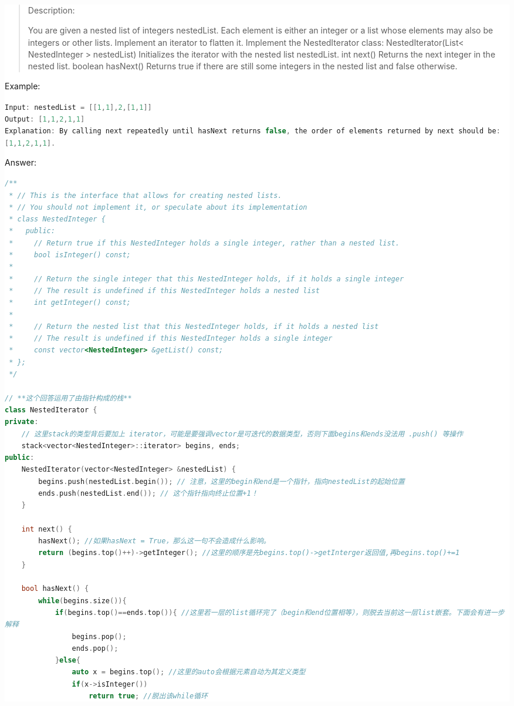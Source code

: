 >Description:
>
>You are given a nested list of integers nestedList. Each element is either an integer or a list whose elements may also be integers or other lists. Implement an iterator to flatten it.
>Implement the NestedIterator class:
>NestedIterator(List< NestedInteger > nestedList) Initializes the iterator with the nested list nestedList.
>int next() Returns the next integer in the nested list.
>boolean hasNext() Returns true if there are still some integers in the nested list and false otherwise.

Example:
```cpp
Input: nestedList = [[1,1],2,[1,1]]
Output: [1,1,2,1,1]
Explanation: By calling next repeatedly until hasNext returns false, the order of elements returned by next should be: [1,1,2,1,1].
```

Answer:
```cpp
/**
 * // This is the interface that allows for creating nested lists.
 * // You should not implement it, or speculate about its implementation
 * class NestedInteger {
 *   public:
 *     // Return true if this NestedInteger holds a single integer, rather than a nested list.
 *     bool isInteger() const;
 *
 *     // Return the single integer that this NestedInteger holds, if it holds a single integer
 *     // The result is undefined if this NestedInteger holds a nested list
 *     int getInteger() const;
 *
 *     // Return the nested list that this NestedInteger holds, if it holds a nested list
 *     // The result is undefined if this NestedInteger holds a single integer
 *     const vector<NestedInteger> &getList() const;
 * };
 */

// **这个回答运用了由指针构成的栈** 
class NestedIterator {
private:
    // 这里stack的类型背后要加上 iterator，可能是要强调vector是可迭代的数据类型，否则下面begins和ends没法用 .push() 等操作
    stack<vector<NestedInteger>::iterator> begins, ends; 
public:
    NestedIterator(vector<NestedInteger> &nestedList) {
        begins.push(nestedList.begin()); // 注意，这里的begin和end是一个指针，指向nestedList的起始位置
        ends.push(nestedList.end()); // 这个指针指向终止位置+1！
    }
    
    int next() {
        hasNext(); //如果hasNext = True，那么这一句不会造成什么影响。
        return (begins.top()++)->getInteger(); //这里的顺序是先begins.top()->getInterger返回值,再begins.top()+=1
    }
    
    bool hasNext() {
        while(begins.size()){
            if(begins.top()==ends.top()){ //这里若一层的list循环完了（begin和end位置相等），则脱去当前这一层list嵌套。下面会有进一步解释
                begins.pop();
                ends.pop();
            }else{
                auto x = begins.top(); //这里的auto会根据元素自动为其定义类型
                if(x->isInteger())
                    return true; //脱出该while循环
```